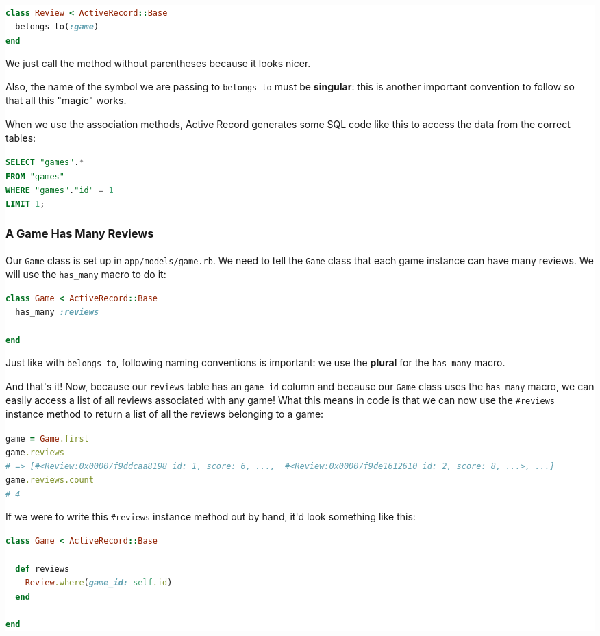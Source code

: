 ```rb
class Review < ActiveRecord::Base
  belongs_to(:game)
end
```

We just call the method without parentheses because it looks nicer.

Also, the name of the symbol we are passing to `belongs_to` must be
**singular**: this is another important convention to follow so that all this
"magic" works.

When we use the association methods, Active Record generates some SQL code like
this to access the data from the correct tables:

```sql
SELECT "games".*
FROM "games"
WHERE "games"."id" = 1
LIMIT 1;
```

### A Game Has Many Reviews

Our `Game` class is set up in `app/models/game.rb`. We need to tell the
`Game` class that each game instance can have many reviews. We will use the
`has_many` macro to do it:

```rb
class Game < ActiveRecord::Base
  has_many :reviews

end
```

Just like with `belongs_to`, following naming conventions is important: we use
the **plural** for the `has_many` macro.

And that's it! Now, because our `reviews` table has an `game_id` column and
because our `Game` class uses the `has_many` macro, we can easily access a list
of all reviews associated with any game! What this means in code is that we can
now use the `#reviews` instance method to return a list of all the reviews
belonging to a game:

```rb
game = Game.first
game.reviews
# => [#<Review:0x00007f9ddcaa8198 id: 1, score: 6, ...,  #<Review:0x00007f9de1612610 id: 2, score: 8, ...>, ...]
game.reviews.count
# 4
```

If we were to write this `#reviews` instance method out by hand, it'd look
something like this:

```rb
class Game < ActiveRecord::Base

  def reviews
    Review.where(game_id: self.id)
  end

end
```


[`has_many`]: http://guides.rubyonrails.org/association_basics.html#the-has-many-association
[`belongs_to`]: http://guides.rubyonrails.org/association_basics.html#the-belongs-to-association
[ar-associations]: https://guides.rubyonrails.org/association_basics.html
[belongs_to methods]: https://guides.rubyonrails.org/association_basics.html#methods-added-by-belongs-to
[has_many methods]: https://guides.rubyonrails.org/association_basics.html#methods-added-by-has-many